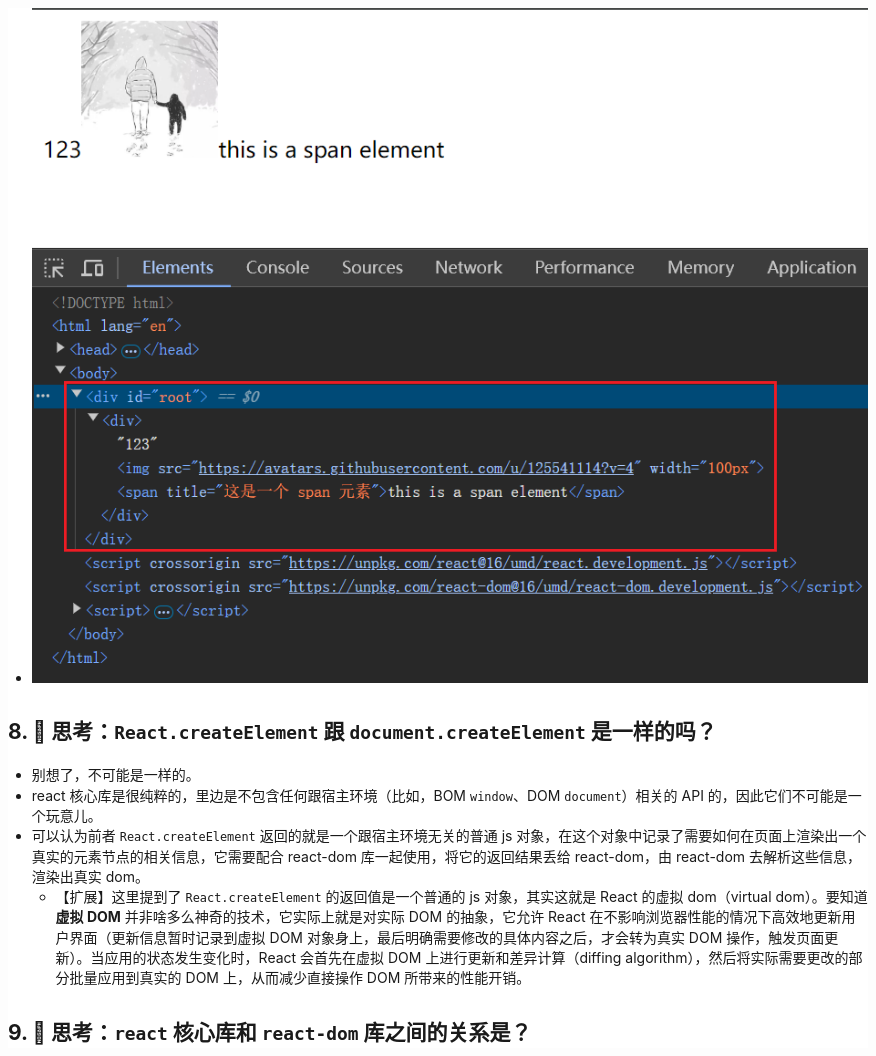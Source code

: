   - ![](md-imgs/2024-09-18-10-49-30.png)

## 8. 🤔 思考：`React.createElement` 跟 `document.createElement` 是一样的吗？

- 别想了，不可能是一样的。
- react 核心库是很纯粹的，里边是不包含任何跟宿主环境（比如，BOM `window`、DOM `document`）相关的 API 的，因此它们不可能是一个玩意儿。
- 可以认为前者 `React.createElement` 返回的就是一个跟宿主环境无关的普通 js 对象，在这个对象中记录了需要如何在页面上渲染出一个真实的元素节点的相关信息，它需要配合 react-dom 库一起使用，将它的返回结果丢给 react-dom，由 react-dom 去解析这些信息，渲染出真实 dom。
  - 【扩展】这里提到了 `React.createElement` 的返回值是一个普通的 js 对象，其实这就是 React 的虚拟 dom（virtual dom）。要知道 **虚拟 DOM** 并非啥多么神奇的技术，它实际上就是对实际 DOM 的抽象，它允许 React 在不影响浏览器性能的情况下高效地更新用户界面（更新信息暂时记录到虚拟 DOM 对象身上，最后明确需要修改的具体内容之后，才会转为真实 DOM 操作，触发页面更新）。当应用的状态发生变化时，React 会首先在虚拟 DOM 上进行更新和差异计算（diffing algorithm），然后将实际需要更改的部分批量应用到真实的 DOM 上，从而减少直接操作 DOM 所带来的性能开销。

## 9. 🤔 思考：`react` 核心库和 `react-dom` 库之间的关系是？
